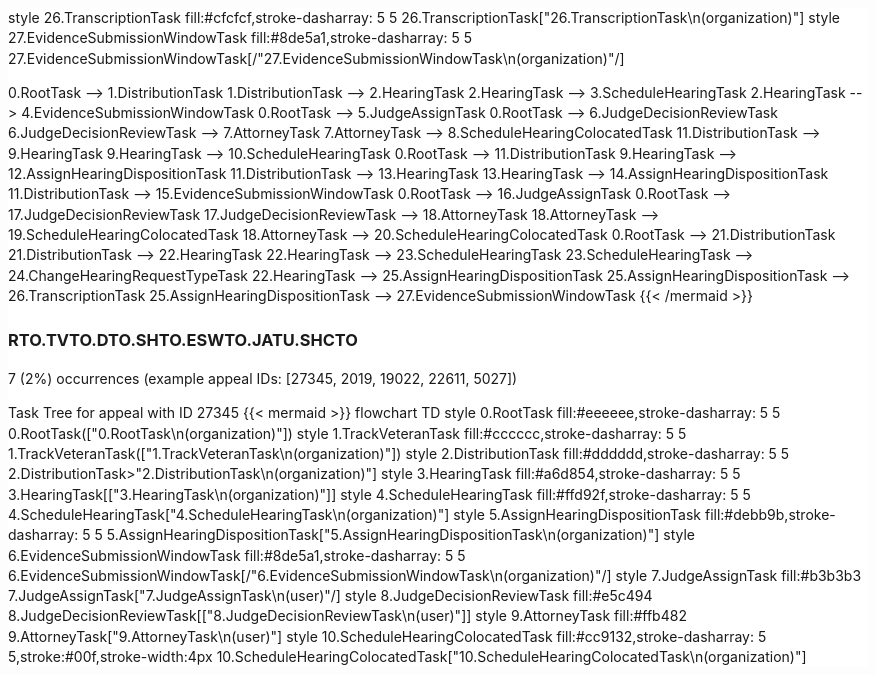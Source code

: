 style 26.TranscriptionTask fill:#cfcfcf,stroke-dasharray: 5 5
  26.TranscriptionTask["26.TranscriptionTask\n(organization)"]
style 27.EvidenceSubmissionWindowTask fill:#8de5a1,stroke-dasharray: 5 5
  27.EvidenceSubmissionWindowTask[/"27.EvidenceSubmissionWindowTask\n(organization)"/]

0.RootTask --> 1.DistributionTask
1.DistributionTask --> 2.HearingTask
2.HearingTask --> 3.ScheduleHearingTask
2.HearingTask --> 4.EvidenceSubmissionWindowTask
0.RootTask --> 5.JudgeAssignTask
0.RootTask --> 6.JudgeDecisionReviewTask
6.JudgeDecisionReviewTask --> 7.AttorneyTask
7.AttorneyTask --> 8.ScheduleHearingColocatedTask
11.DistributionTask --> 9.HearingTask
9.HearingTask --> 10.ScheduleHearingTask
0.RootTask --> 11.DistributionTask
9.HearingTask --> 12.AssignHearingDispositionTask
11.DistributionTask --> 13.HearingTask
13.HearingTask --> 14.AssignHearingDispositionTask
11.DistributionTask --> 15.EvidenceSubmissionWindowTask
0.RootTask --> 16.JudgeAssignTask
0.RootTask --> 17.JudgeDecisionReviewTask
17.JudgeDecisionReviewTask --> 18.AttorneyTask
18.AttorneyTask --> 19.ScheduleHearingColocatedTask
18.AttorneyTask --> 20.ScheduleHearingColocatedTask
0.RootTask --> 21.DistributionTask
21.DistributionTask --> 22.HearingTask
22.HearingTask --> 23.ScheduleHearingTask
23.ScheduleHearingTask --> 24.ChangeHearingRequestTypeTask
22.HearingTask --> 25.AssignHearingDispositionTask
25.AssignHearingDispositionTask --> 26.TranscriptionTask
25.AssignHearingDispositionTask --> 27.EvidenceSubmissionWindowTask
{{< /mermaid >}}


### RTO.TVTO.DTO.SHTO.ESWTO.JATU.SHCTO

7 (2%) occurrences (example appeal IDs: [27345, 2019, 19022, 22611, 5027])

Task Tree for appeal with ID 27345
{{< mermaid >}}
flowchart TD
style 0.RootTask fill:#eeeeee,stroke-dasharray: 5 5
  0.RootTask(["0.RootTask\n(organization)"])
style 1.TrackVeteranTask fill:#cccccc,stroke-dasharray: 5 5
  1.TrackVeteranTask(["1.TrackVeteranTask\n(organization)"])
style 2.DistributionTask fill:#dddddd,stroke-dasharray: 5 5
  2.DistributionTask>"2.DistributionTask\n(organization)"]
style 3.HearingTask fill:#a6d854,stroke-dasharray: 5 5
  3.HearingTask[["3.HearingTask\n(organization)"]]
style 4.ScheduleHearingTask fill:#ffd92f,stroke-dasharray: 5 5
  4.ScheduleHearingTask["4.ScheduleHearingTask\n(organization)"]
style 5.AssignHearingDispositionTask fill:#debb9b,stroke-dasharray: 5 5
  5.AssignHearingDispositionTask["5.AssignHearingDispositionTask\n(organization)"]
style 6.EvidenceSubmissionWindowTask fill:#8de5a1,stroke-dasharray: 5 5
  6.EvidenceSubmissionWindowTask[/"6.EvidenceSubmissionWindowTask\n(organization)"/]
style 7.JudgeAssignTask fill:#b3b3b3
  7.JudgeAssignTask[\"7.JudgeAssignTask\n(user)"/]
style 8.JudgeDecisionReviewTask fill:#e5c494
  8.JudgeDecisionReviewTask[["8.JudgeDecisionReviewTask\n(user)"]]
style 9.AttorneyTask fill:#ffb482
  9.AttorneyTask["9.AttorneyTask\n(user)"]
style 10.ScheduleHearingColocatedTask fill:#cc9132,stroke-dasharray: 5 5,stroke:#00f,stroke-width:4px
  10.ScheduleHearingColocatedTask["10.ScheduleHearingColocatedTask\n(organization)"]